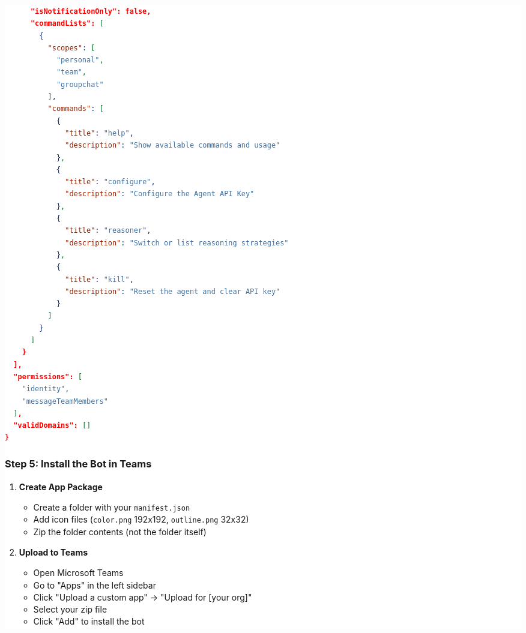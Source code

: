 ```json
      "isNotificationOnly": false,
      "commandLists": [
        {
          "scopes": [
            "personal",
            "team",
            "groupchat"
          ],
          "commands": [
            {
              "title": "help",
              "description": "Show available commands and usage"
            },
            {
              "title": "configure",
              "description": "Configure the Agent API Key"
            },
            {
              "title": "reasoner",
              "description": "Switch or list reasoning strategies"
            },
            {
              "title": "kill",
              "description": "Reset the agent and clear API key"
            }
          ]
        }
      ]
    }
  ],
  "permissions": [
    "identity",
    "messageTeamMembers"
  ],
  "validDomains": []
}
```

### Step 5: Install the Bot in Teams

1. **Create App Package**
   - Create a folder with your `manifest.json`
   - Add icon files (`color.png` 192x192, `outline.png` 32x32)
   - Zip the folder contents (not the folder itself)

2. **Upload to Teams**
   - Open Microsoft Teams
   - Go to "Apps" in the left sidebar
   - Click "Upload a custom app" → "Upload for [your org]"
   - Select your zip file
   - Click "Add" to install the bot
